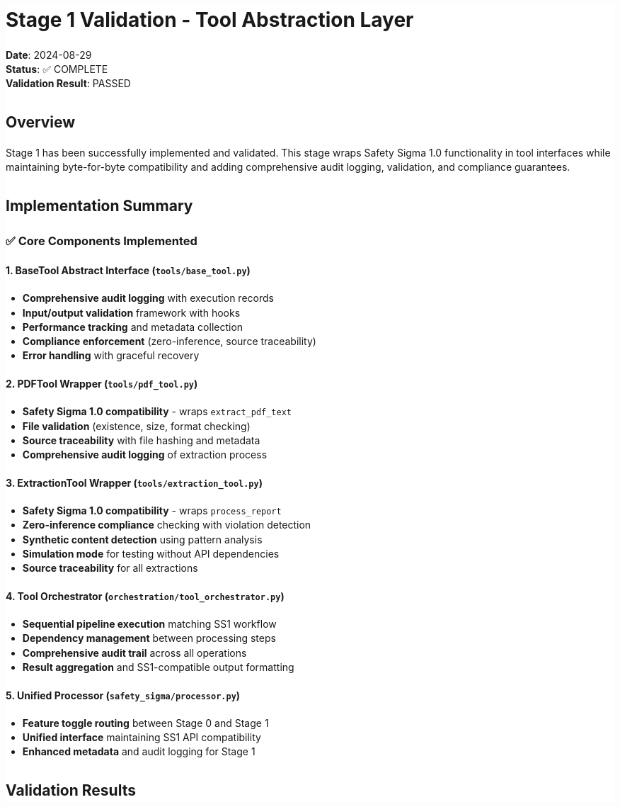 # Stage 1 Validation - Tool Abstraction Layer

**Date**: 2024-08-29  
**Status**: ✅ COMPLETE  
**Validation Result**: PASSED

## Overview

Stage 1 has been successfully implemented and validated. This stage wraps Safety Sigma 1.0 functionality in tool interfaces while maintaining byte-for-byte compatibility and adding comprehensive audit logging, validation, and compliance guarantees.

## Implementation Summary

### ✅ Core Components Implemented

#### 1. BaseTool Abstract Interface (`tools/base_tool.py`)
- **Comprehensive audit logging** with execution records
- **Input/output validation** framework with hooks
- **Performance tracking** and metadata collection
- **Compliance enforcement** (zero-inference, source traceability)
- **Error handling** with graceful recovery

#### 2. PDFTool Wrapper (`tools/pdf_tool.py`)
- **Safety Sigma 1.0 compatibility** - wraps `extract_pdf_text`
- **File validation** (existence, size, format checking)
- **Source traceability** with file hashing and metadata
- **Comprehensive audit logging** of extraction process

#### 3. ExtractionTool Wrapper (`tools/extraction_tool.py`)
- **Safety Sigma 1.0 compatibility** - wraps `process_report`
- **Zero-inference compliance** checking with violation detection
- **Synthetic content detection** using pattern analysis
- **Simulation mode** for testing without API dependencies
- **Source traceability** for all extractions

#### 4. Tool Orchestrator (`orchestration/tool_orchestrator.py`)
- **Sequential pipeline execution** matching SS1 workflow
- **Dependency management** between processing steps
- **Comprehensive audit trail** across all operations
- **Result aggregation** and SS1-compatible output formatting

#### 5. Unified Processor (`safety_sigma/processor.py`)
- **Feature toggle routing** between Stage 0 and Stage 1
- **Unified interface** maintaining SS1 API compatibility
- **Enhanced metadata** and audit logging for Stage 1

## Validation Results
